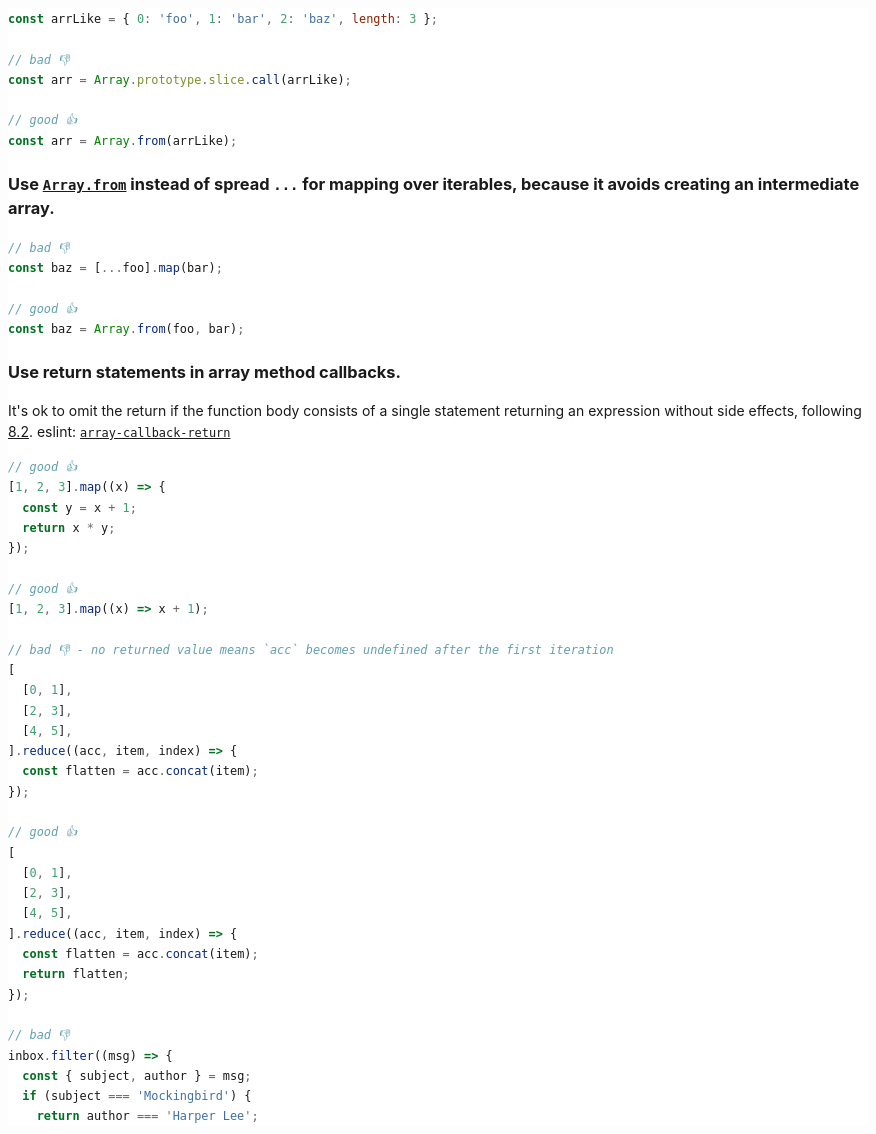 
```js
const arrLike = { 0: 'foo', 1: 'bar', 2: 'baz', length: 3 };

// bad 👎
const arr = Array.prototype.slice.call(arrLike);

// good 👍
const arr = Array.from(arrLike);
```


### Use [`Array.from`](https://developer.mozilla.org/en/docs/Web/JavaScript/Reference/Global_Objects/Array/from) instead of spread `...` for mapping over iterables, because it avoids creating an intermediate array.


```js
// bad 👎
const baz = [...foo].map(bar);

// good 👍
const baz = Array.from(foo, bar);
```


### Use return statements in array method callbacks.

It's ok to omit the return if the function body consists of a single statement returning an expression without side effects, following [8.2](#arrows--implicit-return). eslint: [`array-callback-return`](https://eslint.org/docs/rules/array-callback-return)


```js
// good 👍
[1, 2, 3].map((x) => {
  const y = x + 1;
  return x * y;
});

// good 👍
[1, 2, 3].map((x) => x + 1);

// bad 👎 - no returned value means `acc` becomes undefined after the first iteration
[
  [0, 1],
  [2, 3],
  [4, 5],
].reduce((acc, item, index) => {
  const flatten = acc.concat(item);
});

// good 👍
[
  [0, 1],
  [2, 3],
  [4, 5],
].reduce((acc, item, index) => {
  const flatten = acc.concat(item);
  return flatten;
});

// bad 👎
inbox.filter((msg) => {
  const { subject, author } = msg;
  if (subject === 'Mockingbird') {
    return author === 'Harper Lee';
```

  [getKey('enabled')]: true,
  [index]: number,